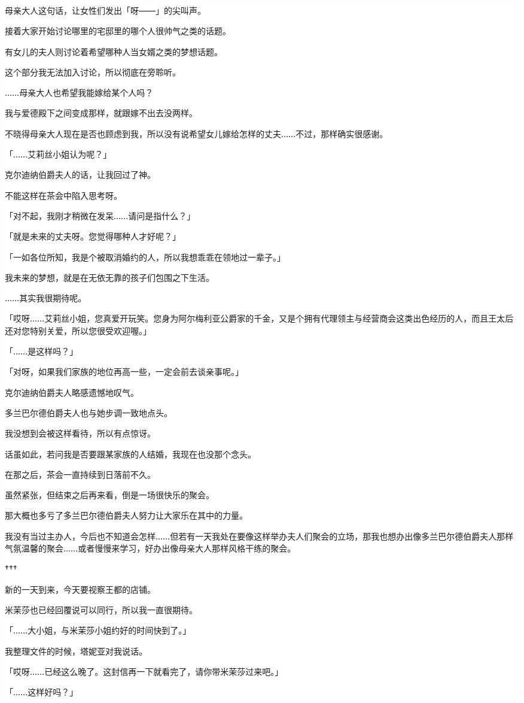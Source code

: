 母亲大人这句话，让女性们发出「呀——」的尖叫声。

接着大家开始讨论哪里的宅邸里的哪个人很帅气之类的话题。

有女儿的夫人则讨论着希望哪种人当女婿之类的梦想话题。

这个部分我无法加入讨论，所以彻底在旁聆听。

……母亲大人也希望我能嫁给某个人吗？

我与爱德殿下之间变成那样，就跟嫁不出去没两样。

不晓得母亲大人现在是否也顾虑到我，所以没有说希望女儿嫁给怎样的丈夫……不过，那样确实很感谢。

「……艾莉丝小姐认为呢？」

克尔迪纳伯爵夫人的话，让我回过了神。

不能这样在茶会中陷入思考呀。

「对不起，我刚才稍微在发呆……请问是指什么？」

「就是未来的丈夫呀。您觉得哪种人才好呢？」

「一如各位所知，我是个被取消婚约的人，所以我想乖乖在领地过一辈子。」

我未来的梦想，就是在无依无靠的孩子们包围之下生活。

……其实我很期待呢。

「哎呀……艾莉丝小姐，您真爱开玩笑。您身为阿尔梅利亚公爵家的千金，又是个拥有代理领主与经营商会这类出色经历的人，而且王太后还对您特别关爱，所以您很受欢迎喔。」

「……是这样吗？」

「对呀，如果我们家族的地位再高一些，一定会前去谈亲事呢。」

克尔迪纳伯爵夫人略感遗憾地叹气。

多兰巴尔德伯爵夫人也与她步调一致地点头。

我没想到会被这样看待，所以有点惊讶。

话虽如此，若问我是否要跟某家族的人结婚，我现在也没那个念头。

在那之后，茶会一直持续到日落前不久。

虽然紧张，但结束之后再来看，倒是一场很快乐的聚会。

那大概也多亏了多兰巴尔德伯爵夫人努力让大家乐在其中的力量。

我没有当过主办人，今后也不知道会怎样……但若有一天我处在要像这样举办夫人们聚会的立场，那我也想办出像多兰巴尔德伯爵夫人那样气氛温馨的聚会……或者慢慢来学习，好办出像母亲大人那样风格干练的聚会。

†††

新的一天到来，今天要视察王都的店铺。

米茉莎也已经回覆说可以同行，所以我一直很期待。

「……大小姐，与米茉莎小姐约好的时间快到了。」

我整理文件的时候，塔妮亚对我说话。

「哎呀……已经这么晚了。这封信再一下就看完了，请你带米茉莎过来吧。」

「……这样好吗？」

